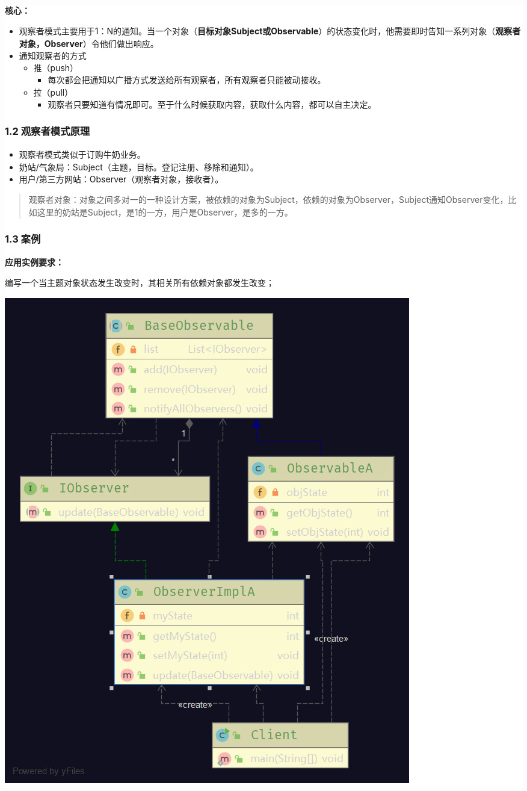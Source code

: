 **核心：**

- 观察者模式主要用于1：N的通知。当一个对象（**目标对象Subject或Observable**）的状态变化时，他需要即时告知一系列对象（**观察者对象，Observer**）令他们做出响应。
- 通知观察者的方式
  - 推（push）
    - 每次都会把通知以广播方式发送给所有观察者，所有观察者只能被动接收。
  - 拉（pull）
    - 观察者只要知道有情况即可。至于什么时候获取内容，获取什么内容，都可以自主决定。

### 1.2 观察者模式原理

- 观察者模式类似于订购牛奶业务。
- 奶站/气象局：Subject（主题，目标。登记注册、移除和通知）。
- 用户/第三方网站：Observer（观察者对象，接收者）。

> 观察者对象：对象之间多对一的一种设计方案，被依赖的对象为Subject，依赖的对象为Observer，Subject通知Observer变化，比如这里的奶站是Subject，是1的一方，用户是Observer，是多的一方。

### 1.3 案例

**应用实例要求：**

编写一个当主题对象状态发生改变时，其相关所有依赖对象都发生改变；

![1567691597115](https://github.com/jjcc123312/JavaPattern/blob/master/img/1567691597115.png)
